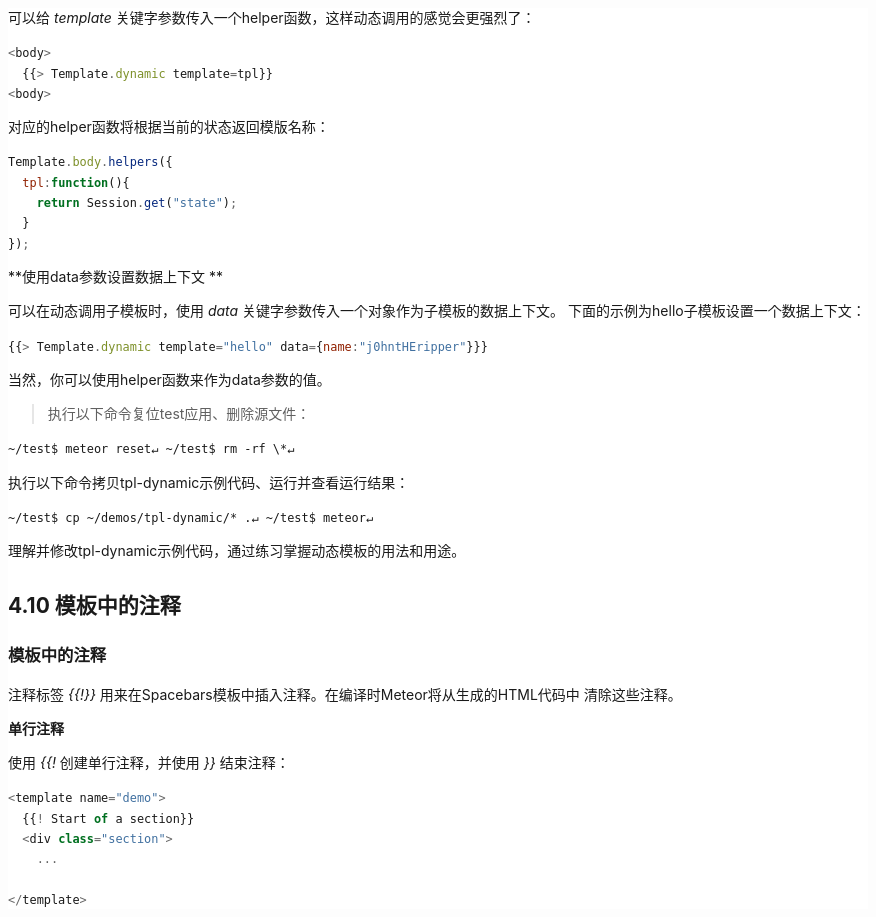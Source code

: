 可以给 *template* 关键字参数传入一个helper函数，这样动态调用的感觉会更强烈了：

```javascript
<body>
  {{> Template.dynamic template=tpl}}
<body>
```

对应的helper函数将根据当前的状态返回模版名称：

```javascript
Template.body.helpers({
  tpl:function(){
    return Session.get("state");
  }
});
```

 **使用data参数设置数据上下文 **

可以在动态调用子模板时，使用 *data* 关键字参数传入一个对象作为子模板的数据上下文。
下面的示例为hello子模板设置一个数据上下文：

```javascript
{{> Template.dynamic template="hello" data={name:"j0hntHEripper"}}}
```

当然，你可以使用helper函数来作为data参数的值。

> 执行以下命令复位test应用、删除源文件：

`~/test$ meteor reset↵
~/test$ rm -rf \*↵`

执行以下命令拷贝tpl-dynamic示例代码、运行并查看运行结果：

`~/test$ cp ~/demos/tpl-dynamic/* .↵
~/test$ meteor↵`

理解并修改tpl-dynamic示例代码，通过练习掌握动态模板的用法和用途。

## 4.10 模板中的注释
### 模板中的注释

注释标签 *{{!}}* 用来在Spacebars模板中插入注释。在编译时Meteor将从生成的HTML代码中
清除这些注释。

 **单行注释**

使用 *{{!* 创建单行注释，并使用 *}}* 结束注释：

```javascript
<template name="demo">
  {{! Start of a section}}
  <div class="section">
    ...

</template>
```
